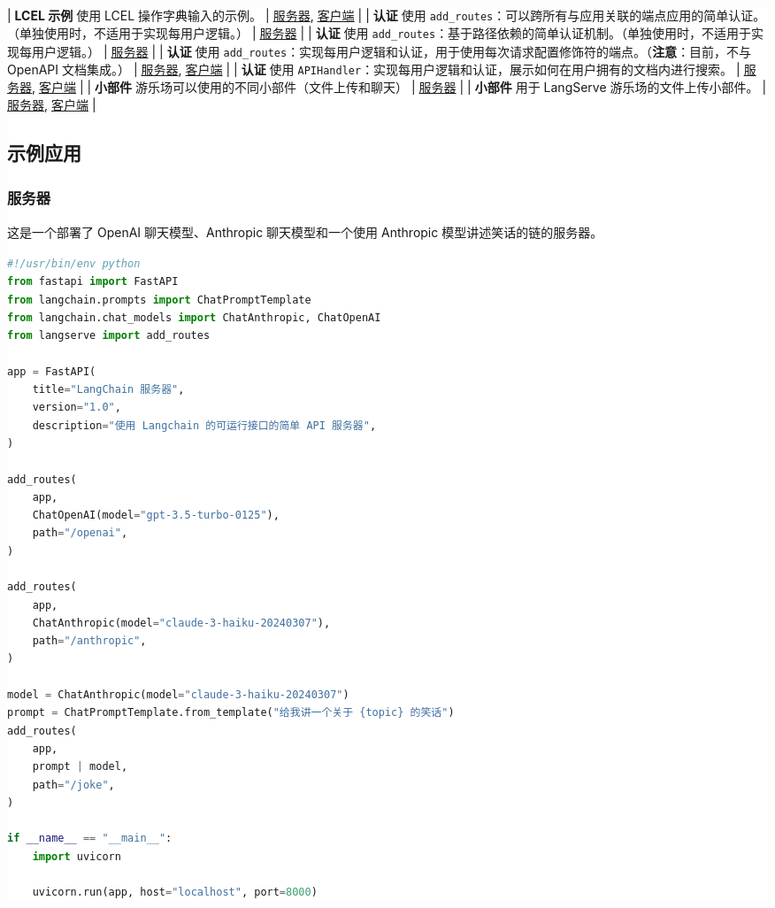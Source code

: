 | **LCEL 示例** 使用 LCEL 操作字典输入的示例。                                                                                                                                                                                          | [服务器](https://github.com/langchain-ai/langserve/tree/main/examples/passthrough_dict/server.py),  [客户端](https://github.com/langchain-ai/langserve/tree/main/examples/passthrough_dict/client.ipynb)                              |
| **认证** 使用 `add_routes`：可以跨所有与应用关联的端点应用的简单认证。（单独使用时，不适用于实现每用户逻辑。）                                                                                           | [服务器](https://github.com/langchain-ai/langserve/tree/main/examples/auth/global_deps/server.py)                                                                                                                                    |
| **认证** 使用 `add_routes`：基于路径依赖的简单认证机制。（单独使用时，不适用于实现每用户逻辑。）                                                                                                                    | [服务器](https://github.com/langchain-ai/langserve/tree/main/examples/auth/path_dependencies/server.py)                                                                                                                              |
| **认证** 使用 `add_routes`：实现每用户逻辑和认证，用于使用每次请求配置修饰符的端点。（**注意**：目前，不与 OpenAPI 文档集成。）                                                                                 | [服务器](https://github.com/langchain-ai/langserve/tree/main/examples/auth/per_req_config_modifier/server.py),  [客户端](https://github.com/langchain-ai/langserve/tree/main/examples/auth/per_req_config_modifier/client.ipynb)      |
| **认证** 使用 `APIHandler`：实现每用户逻辑和认证，展示如何在用户拥有的文档内进行搜索。                                                                                                                                           | [服务器](https://github.com/langchain-ai/langserve/tree/main/examples/auth/api_handler/server.py),  [客户端](https://github.com/langchain-ai/langserve/tree/main/examples/auth/api_handler/client.ipynb)                              |
| **小部件** 游乐场可以使用的不同小部件（文件上传和聊天）                                                                                                                                                                              | [服务器](https://github.com/langchain-ai/langserve/tree/main/examples/widgets/chat/tuples/server.py)                                                                                                                                 |
| **小部件** 用于 LangServe 游乐场的文件上传小部件。                                                                                                                                                                                                      | [服务器](https://github.com/langchain-ai/langserve/tree/main/examples/file_processing/server.py),  [客户端](https://github.com/langchain-ai/langserve/tree/main/examples/file_processing/client.ipynb)                                |

## 示例应用

### 服务器

这是一个部署了 OpenAI 聊天模型、Anthropic 聊天模型和一个使用 Anthropic 模型讲述笑话的链的服务器。

```python
#!/usr/bin/env python
from fastapi import FastAPI
from langchain.prompts import ChatPromptTemplate
from langchain.chat_models import ChatAnthropic, ChatOpenAI
from langserve import add_routes

app = FastAPI(
    title="LangChain 服务器",
    version="1.0",
    description="使用 Langchain 的可运行接口的简单 API 服务器",
)

add_routes(
    app,
    ChatOpenAI(model="gpt-3.5-turbo-0125"),
    path="/openai",
)

add_routes(
    app,
    ChatAnthropic(model="claude-3-haiku-20240307"),
    path="/anthropic",
)

model = ChatAnthropic(model="claude-3-haiku-20240307")
prompt = ChatPromptTemplate.from_template("给我讲一个关于 {topic} 的笑话")
add_routes(
    app,
    prompt | model,
    path="/joke",
)

if __name__ == "__main__":
    import uvicorn

    uvicorn.run(app, host="localhost", port=8000)
```
